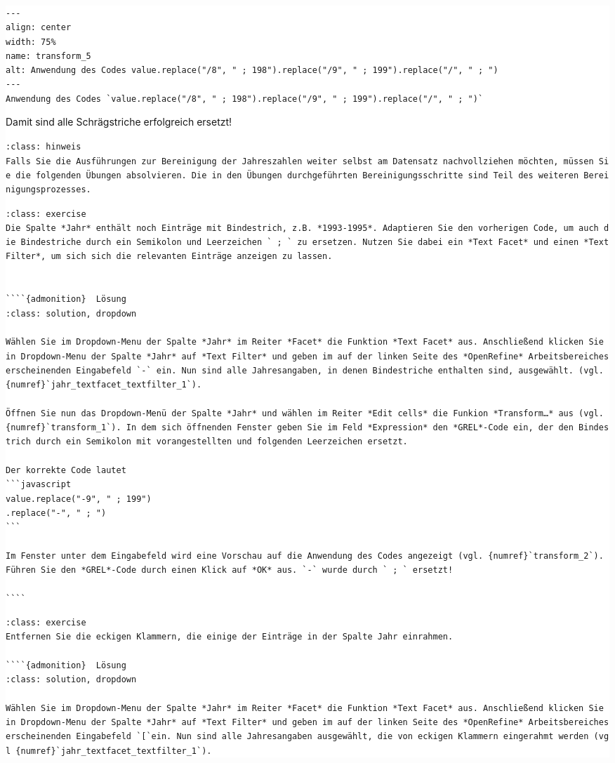 ```{figure} ../../assets/bereinigung/openRefine/jahr/transform_5.png
---
align: center
width: 75%
name: transform_5
alt: Anwendung des Codes value.replace("/8", " ; 198").replace("/9", " ; 199").replace("/", " ; ")
---
Anwendung des Codes `value.replace("/8", " ; 198").replace("/9", " ; 199").replace("/", " ; ")`
```
Damit sind alle Schrägstriche erfolgreich ersetzt!

```{admonition} Hinweis
:class: hinweis
Falls Sie die Ausführungen zur Bereinigung der Jahreszahlen weiter selbst am Datensatz nachvollziehen möchten, müssen Sie die folgenden Übungen absolvieren. Die in den Übungen durchgeführten Bereinigungsschritte sind Teil des weiteren Bereinigungsprozesses.
```

`````{admonition} Übung
:class: exercise
Die Spalte *Jahr* enthält noch Einträge mit Bindestrich, z.B. *1993-1995*. Adaptieren Sie den vorherigen Code, um auch die Bindestriche durch ein Semikolon und Leerzeichen ` ; ` zu ersetzen. Nutzen Sie dabei ein *Text Facet* und einen *Text Filter*, um sich sich die relevanten Einträge anzeigen zu lassen. 


````{admonition}  Lösung
:class: solution, dropdown

Wählen Sie im Dropdown-Menu der Spalte *Jahr* im Reiter *Facet* die Funktion *Text Facet* aus. Anschließend klicken Sie in Dropdown-Menu der Spalte *Jahr* auf *Text Filter* und geben im auf der linken Seite des *OpenRefine* Arbeitsbereiches erscheinenden Eingabefeld `-` ein. Nun sind alle Jahresangaben, in denen Bindestriche enthalten sind, ausgewählt. (vgl. {numref}`jahr_textfacet_textfilter_1`).

Öffnen Sie nun das Dropdown-Menü der Spalte *Jahr* und wählen im Reiter *Edit cells* die Funkion *Transform…* aus (vgl. {numref}`transform_1`). In dem sich öffnenden Fenster geben Sie im Feld *Expression* den *GREL*-Code ein, der den Bindestrich durch ein Semikolon mit vorangestellten und folgenden Leerzeichen ersetzt.

Der korrekte Code lautet
```javascript
value.replace("-9", " ; 199")
.replace("-", " ; ")
```

Im Fenster unter dem Eingabefeld wird eine Vorschau auf die Anwendung des Codes angezeigt (vgl. {numref}`transform_2`). Führen Sie den *GREL*-Code durch einen Klick auf *OK* aus. `-` wurde durch ` ; ` ersetzt!

````
`````

`````{admonition} Übung
:class: exercise
Entfernen Sie die eckigen Klammern, die einige der Einträge in der Spalte Jahr einrahmen. 

````{admonition}  Lösung
:class: solution, dropdown

Wählen Sie im Dropdown-Menu der Spalte *Jahr* im Reiter *Facet* die Funktion *Text Facet* aus. Anschließend klicken Sie in Dropdown-Menu der Spalte *Jahr* auf *Text Filter* und geben im auf der linken Seite des *OpenRefine* Arbeitsbereiches erscheinenden Eingabefeld `[`ein. Nun sind alle Jahresangaben ausgewählt, die von eckigen Klammern eingerahmt werden (vgl {numref}`jahr_textfacet_textfilter_1`).

`````